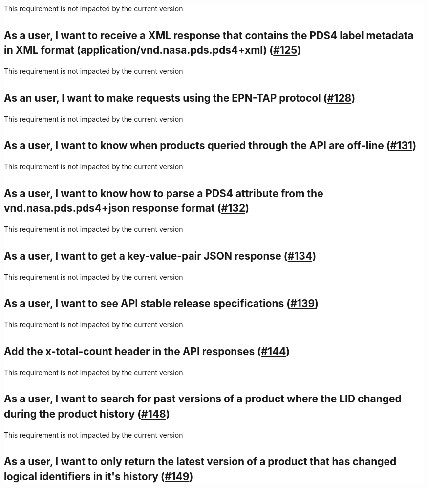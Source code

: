 
This requirement is not impacted by the current version
## As a user, I want to receive a XML response that contains the PDS4 label metadata in XML format (application/vnd.nasa.pds.pds4+xml)  ([#125](https://github.com/NASA-PDS/pds-api/issues/125)) 


This requirement is not impacted by the current version
## As an user, I want to make requests using the EPN-TAP protocol ([#128](https://github.com/NASA-PDS/pds-api/issues/128)) 


This requirement is not impacted by the current version
## As a user, I want to know when products queried through the API are off-line ([#131](https://github.com/NASA-PDS/pds-api/issues/131)) 


This requirement is not impacted by the current version
## As a user, I want to know how to parse a PDS4 attribute from the vnd.nasa.pds.pds4+json response format ([#132](https://github.com/NASA-PDS/pds-api/issues/132)) 


This requirement is not impacted by the current version
## As a user, I want to get a key-value-pair JSON response ([#134](https://github.com/NASA-PDS/pds-api/issues/134)) 


This requirement is not impacted by the current version
## As a user, I want to see API stable release specifications ([#139](https://github.com/NASA-PDS/pds-api/issues/139)) 


This requirement is not impacted by the current version
## Add the x-total-count header in the API responses ([#144](https://github.com/NASA-PDS/pds-api/issues/144)) 


This requirement is not impacted by the current version
## As a user, I want to search for past versions of a product where the LID changed during the product history ([#148](https://github.com/NASA-PDS/pds-api/issues/148)) 


This requirement is not impacted by the current version
## As a user, I want to only return the latest version of a product that has changed logical identifiers in it's history ([#149](https://github.com/NASA-PDS/pds-api/issues/149)) 
